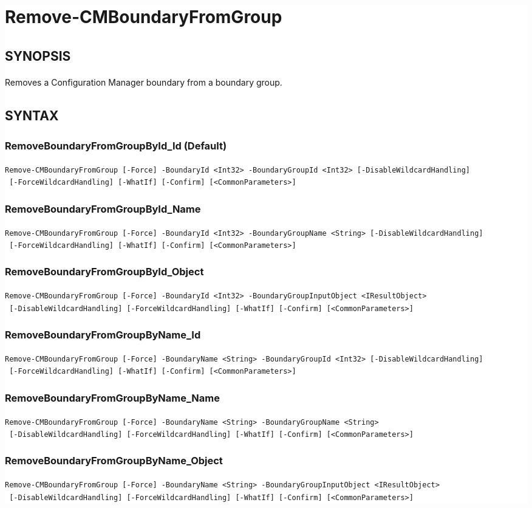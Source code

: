 ﻿---
external help file: AdminUI.PS.HS.dll-Help.xml
ms.assetid: 478AB135-42CF-4D2E-9D7B-B6A8C5A1ECCF
online version: https://go.microsoft.com/fwlink/?linkid=833932
schema: 2.0.0
---

# Remove-CMBoundaryFromGroup

## SYNOPSIS
Removes a Configuration Manager boundary from a boundary group.

## SYNTAX

### RemoveBoundaryFromGroupById_Id (Default)
```
Remove-CMBoundaryFromGroup [-Force] -BoundaryId <Int32> -BoundaryGroupId <Int32> [-DisableWildcardHandling]
 [-ForceWildcardHandling] [-WhatIf] [-Confirm] [<CommonParameters>]
```

### RemoveBoundaryFromGroupById_Name
```
Remove-CMBoundaryFromGroup [-Force] -BoundaryId <Int32> -BoundaryGroupName <String> [-DisableWildcardHandling]
 [-ForceWildcardHandling] [-WhatIf] [-Confirm] [<CommonParameters>]
```

### RemoveBoundaryFromGroupById_Object
```
Remove-CMBoundaryFromGroup [-Force] -BoundaryId <Int32> -BoundaryGroupInputObject <IResultObject>
 [-DisableWildcardHandling] [-ForceWildcardHandling] [-WhatIf] [-Confirm] [<CommonParameters>]
```

### RemoveBoundaryFromGroupByName_Id
```
Remove-CMBoundaryFromGroup [-Force] -BoundaryName <String> -BoundaryGroupId <Int32> [-DisableWildcardHandling]
 [-ForceWildcardHandling] [-WhatIf] [-Confirm] [<CommonParameters>]
```

### RemoveBoundaryFromGroupByName_Name
```
Remove-CMBoundaryFromGroup [-Force] -BoundaryName <String> -BoundaryGroupName <String>
 [-DisableWildcardHandling] [-ForceWildcardHandling] [-WhatIf] [-Confirm] [<CommonParameters>]
```

### RemoveBoundaryFromGroupByName_Object
```
Remove-CMBoundaryFromGroup [-Force] -BoundaryName <String> -BoundaryGroupInputObject <IResultObject>
 [-DisableWildcardHandling] [-ForceWildcardHandling] [-WhatIf] [-Confirm] [<CommonParameters>]
```
